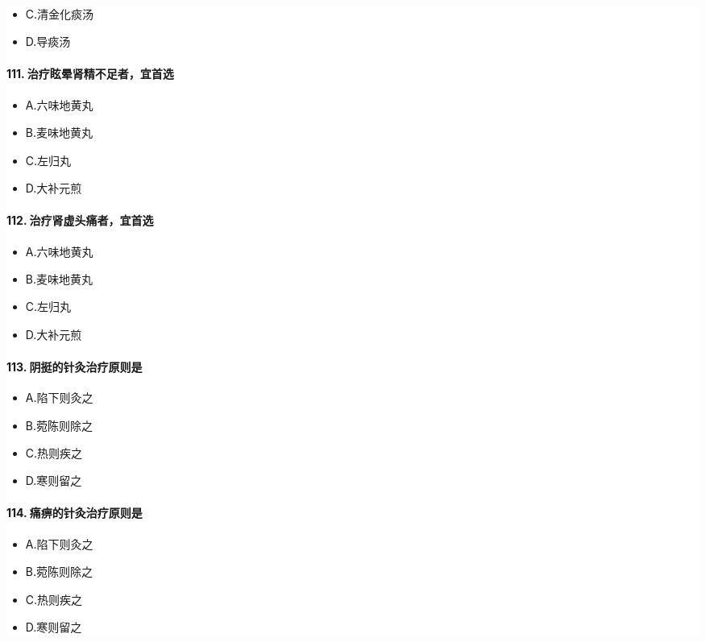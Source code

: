 * C.清金化痰汤

* D.导痰汤







#### 111. 治疗眩晕肾精不足者，宜首选

* A.六味地黄丸

* B.麦味地黄丸

* C.左归丸

* D.大补元煎







#### 112. 治疗肾虚头痛者，宜首选

* A.六味地黄丸

* B.麦味地黄丸

* C.左归丸

* D.大补元煎







#### 113. 阴挺的针灸治疗原则是

* A.陷下则灸之

* B.菀陈则除之

* C.热则疾之

* D.寒则留之







#### 114. 痛痹的针灸治疗原则是

* A.陷下则灸之

* B.菀陈则除之

* C.热则疾之

* D.寒则留之




